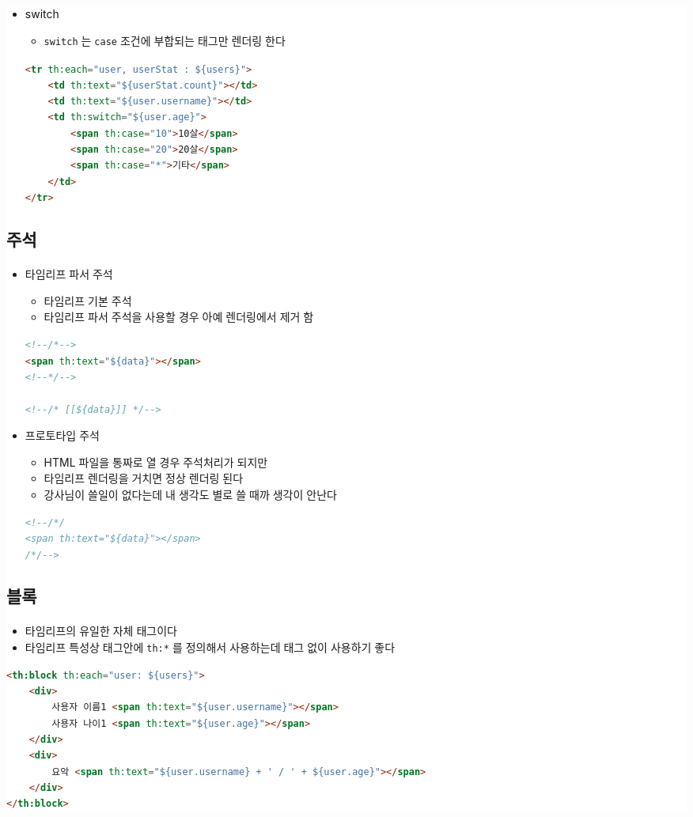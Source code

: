 - switch
    - `switch` 는 `case` 조건에 부합되는 태그만 렌더링 한다
    
    ```html
    <tr th:each="user, userStat : ${users}">
        <td th:text="${userStat.count}"></td>
        <td th:text="${user.username}"></td>
        <td th:switch="${user.age}">
            <span th:case="10">10살</span>
            <span th:case="20">20살</span>
            <span th:case="*">기타</span>
        </td>
    </tr>
    ```
    

## 주석

- 타임리프 파서 주석
    - 타임리프 기본 주석
    - 타임리프 파서 주석을 사용할 경우 아예 렌더링에서 제거 함
    
    ```html
    <!--/*-->
    <span th:text="${data}"></span>
    <!--*/-->
    
    <!--/* [[${data}]] */-->
    ```
    
- 프로토타입 주석
    - HTML 파일을 통짜로 열 경우 주석처리가 되지만
    - 타임리프 렌더링을 거치면 정상 렌더링 된다
    - 강사님이 쓸일이 없다는데 내 생각도 별로 쓸 때까 생각이 안난다
    
    ```html
    <!--/*/
    <span th:text="${data}"></span>
    /*/-->
    ```
    

## 블록

- 타임리프의 유일한 자체 태그이다
- 타임리프 특성상 태그안에 `th:*`  를 정의해서 사용하는데 태그 없이 사용하기 좋다

```html
<th:block th:each="user: ${users}">
    <div>
        사용자 이름1 <span th:text="${user.username}"></span>
        사용자 나이1 <span th:text="${user.age}"></span>
    </div>
    <div>
        요악 <span th:text="${user.username} + ' / ' + ${user.age}"></span>
    </div>
</th:block>
```
